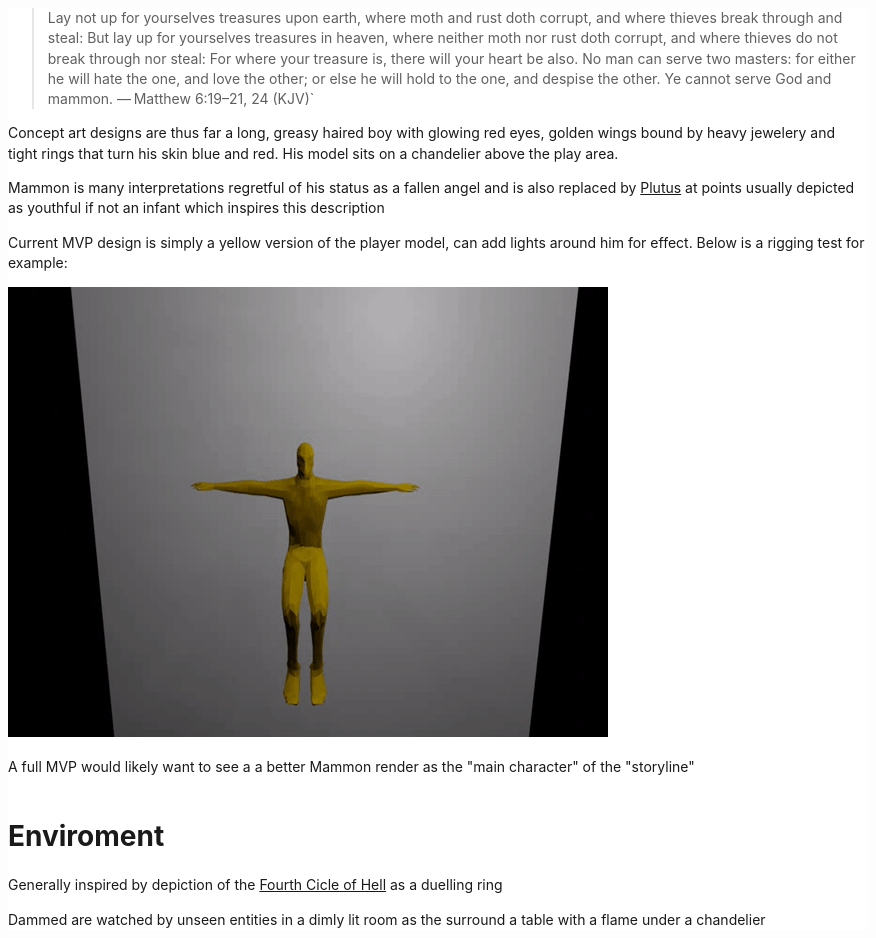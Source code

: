 > Lay not up for yourselves treasures upon earth, where moth and rust doth corrupt, and where thieves break through and steal: But lay up for yourselves treasures in heaven, where neither moth nor rust doth corrupt, and where thieves do not break through nor steal: For where your treasure is, there will your heart be also. No man can serve two masters: for either he will hate the one, and love the other; or else he will hold to the one, and despise the other. Ye cannot serve God and mammon. — Matthew 6:19–21, 24 (KJV)`

Concept art designs are thus far a long, greasy haired boy with glowing red eyes, golden wings bound by heavy jewelery and tight rings that turn his skin blue and red. His model sits on a chandelier above the play area.

Mammon is many interpretations regretful of his status as a fallen angel and is also replaced by [Plutus](https://en.wikipedia.org/wiki/Plutus) at points usually depicted as youthful if not an infant which inspires this description

Current MVP design is simply a yellow version of the player model, can add lights around him for effect. Below is a rigging test for example:

![mammon](/images/ezgif-4-fd552bb483.gif "mammon first try")

A full MVP would likely want to see a a better Mammon render as the "main character" of the "storyline"

# Enviroment

Generally inspired by depiction of the [Fourth Cicle of Hell](<https://en.wikipedia.org/wiki/Inferno_(Dante)#Fourth_Circle_(Greed)>) as a duelling ring

Dammed are watched by unseen entities in a dimly lit room as the surround a table with a flame under a chandelier
